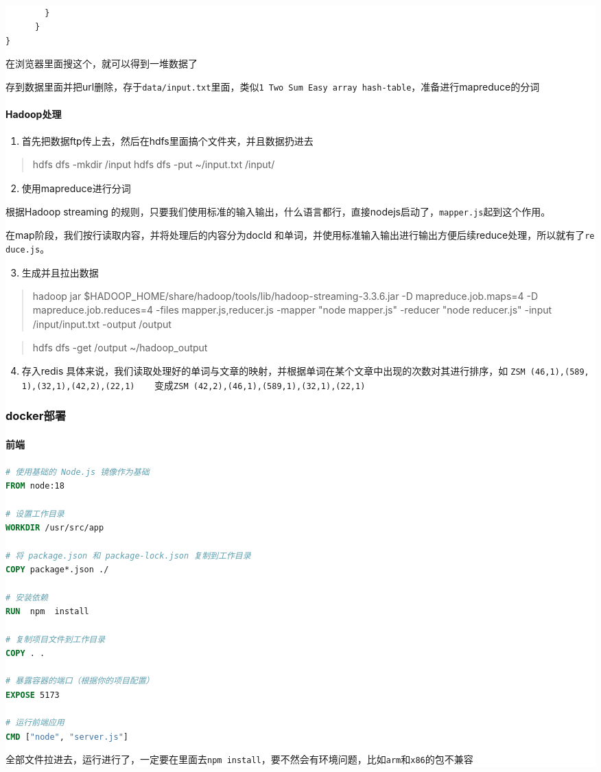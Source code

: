 ```
        }
      }
} 
```
在浏览器里面搜这个，就可以得到一堆数据了  

存到数据里面并把url删除，存于`data/input.txt`里面，类似`1 Two Sum Easy array hash-table`，准备进行mapreduce的分词  

#### Hadoop处理

1. 首先把数据ftp传上去，然后在hdfs里面搞个文件夹，并且数据扔进去
> hdfs dfs -mkdir /input
> hdfs dfs -put ~/input.txt /input/

2. 使用mapreduce进行分词  

根据Hadoop streaming 的规则，只要我们使用标准的输入输出，什么语言都行，直接nodejs启动了，`mapper.js`起到这个作用。  

在map阶段，我们按行读取内容，并将处理后的内容分为docId 和单词，并使用标准输入输出进行输出方便后续reduce处理，所以就有了`reduce.js`。

3. 生成并且拉出数据
>hadoop jar $HADOOP_HOME/share/hadoop/tools/lib/hadoop-streaming-3.3.6.jar   -D mapreduce.job.maps=4 -D mapreduce.job.reduces=4   -files mapper.js,reducer.js   -mapper "node mapper.js" -reducer "node reducer.js"   -input /input/input.txt -output /output

>hdfs dfs -get /output ~/hadoop_output

4. 存入redis
具体来说，我们读取处理好的单词与文章的映射，并根据单词在某个文章中出现的次数对其进行排序，如
`ZSM (46,1),(589,1),(32,1),(42,2),(22,1)	`变成`ZSM (42,2),(46,1),(589,1),(32,1),(22,1)`

### docker部署

#### 前端
```Dockerfile
# 使用基础的 Node.js 镜像作为基础
FROM node:18

# 设置工作目录
WORKDIR /usr/src/app

# 将 package.json 和 package-lock.json 复制到工作目录
COPY package*.json ./

# 安装依赖
RUN  npm  install

# 复制项目文件到工作目录
COPY . .

# 暴露容器的端口（根据你的项目配置）
EXPOSE 5173

# 运行前端应用
CMD ["node", "server.js"]
```
全部文件拉进去，运行进行了，一定要在里面去`npm install`，要不然会有环境问题，比如`arm`和`x86`的包不兼容
